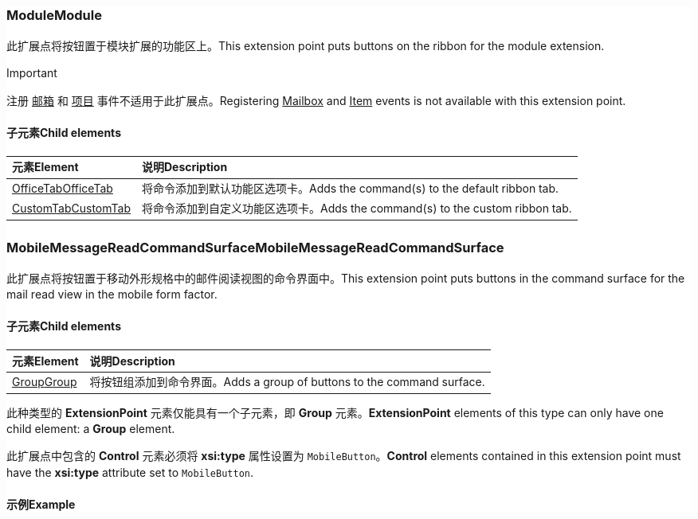 ### <a name="module"></a><span data-ttu-id="eb8f1-232">Module</span><span class="sxs-lookup"><span data-stu-id="eb8f1-232">Module</span></span>

<span data-ttu-id="eb8f1-233">此扩展点将按钮置于模块扩展的功能区上。</span><span class="sxs-lookup"><span data-stu-id="eb8f1-233">This extension point puts buttons on the ribbon for the module extension.</span></span>

> [!IMPORTANT]
> <span data-ttu-id="eb8f1-234">注册 [邮箱](../objectmodel/preview-requirement-set/office.context.mailbox.md#events) 和 [项目](../objectmodel/preview-requirement-set/office.context.mailbox.item.md#events) 事件不适用于此扩展点。</span><span class="sxs-lookup"><span data-stu-id="eb8f1-234">Registering [Mailbox](../objectmodel/preview-requirement-set/office.context.mailbox.md#events) and [Item](../objectmodel/preview-requirement-set/office.context.mailbox.item.md#events) events is not available with this extension point.</span></span>

#### <a name="child-elements"></a><span data-ttu-id="eb8f1-235">子元素</span><span class="sxs-lookup"><span data-stu-id="eb8f1-235">Child elements</span></span>

|  <span data-ttu-id="eb8f1-236">元素</span><span class="sxs-lookup"><span data-stu-id="eb8f1-236">Element</span></span> |  <span data-ttu-id="eb8f1-237">说明</span><span class="sxs-lookup"><span data-stu-id="eb8f1-237">Description</span></span>  |
|:-----|:-----|
|  [<span data-ttu-id="eb8f1-238">OfficeTab</span><span class="sxs-lookup"><span data-stu-id="eb8f1-238">OfficeTab</span></span>](officetab.md) |  <span data-ttu-id="eb8f1-239">将命令添加到默认功能区选项卡。</span><span class="sxs-lookup"><span data-stu-id="eb8f1-239">Adds the command(s) to the default ribbon tab.</span></span>  |
|  [<span data-ttu-id="eb8f1-240">CustomTab</span><span class="sxs-lookup"><span data-stu-id="eb8f1-240">CustomTab</span></span>](customtab.md) |  <span data-ttu-id="eb8f1-241">将命令添加到自定义功能区选项卡。</span><span class="sxs-lookup"><span data-stu-id="eb8f1-241">Adds the command(s) to the custom ribbon tab.</span></span>  |

### <a name="mobilemessagereadcommandsurface"></a><span data-ttu-id="eb8f1-242">MobileMessageReadCommandSurface</span><span class="sxs-lookup"><span data-stu-id="eb8f1-242">MobileMessageReadCommandSurface</span></span>

<span data-ttu-id="eb8f1-243">此扩展点将按钮置于移动外形规格中的邮件阅读视图的命令界面中。</span><span class="sxs-lookup"><span data-stu-id="eb8f1-243">This extension point puts buttons in the command surface for the mail read view in the mobile form factor.</span></span>

#### <a name="child-elements"></a><span data-ttu-id="eb8f1-244">子元素</span><span class="sxs-lookup"><span data-stu-id="eb8f1-244">Child elements</span></span>

|  <span data-ttu-id="eb8f1-245">元素</span><span class="sxs-lookup"><span data-stu-id="eb8f1-245">Element</span></span> |  <span data-ttu-id="eb8f1-246">说明</span><span class="sxs-lookup"><span data-stu-id="eb8f1-246">Description</span></span>  |
|:-----|:-----|
|  [<span data-ttu-id="eb8f1-247">Group</span><span class="sxs-lookup"><span data-stu-id="eb8f1-247">Group</span></span>](group.md) |  <span data-ttu-id="eb8f1-248">将按钮组添加到命令界面。</span><span class="sxs-lookup"><span data-stu-id="eb8f1-248">Adds a group of buttons to the command surface.</span></span>  |

<span data-ttu-id="eb8f1-249">此种类型的 **ExtensionPoint** 元素仅能具有一个子元素，即 **Group** 元素。</span><span class="sxs-lookup"><span data-stu-id="eb8f1-249">**ExtensionPoint** elements of this type can only have one child element: a **Group** element.</span></span>

<span data-ttu-id="eb8f1-250">此扩展点中包含的 **Control** 元素必须将 **xsi:type** 属性设置为 `MobileButton`。</span><span class="sxs-lookup"><span data-stu-id="eb8f1-250">**Control** elements contained in this extension point must have the **xsi:type** attribute set to `MobileButton`.</span></span>

#### <a name="example"></a><span data-ttu-id="eb8f1-251">示例</span><span class="sxs-lookup"><span data-stu-id="eb8f1-251">Example</span></span>
